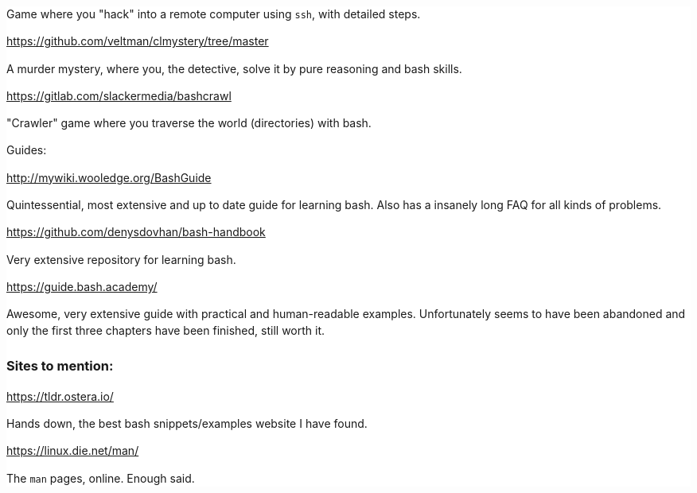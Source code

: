 Game where you "hack" into a remote computer using `ssh`, with detailed steps.



  https://github.com/veltman/clmystery/tree/master

A murder mystery, where you, the detective, solve it by pure reasoning and bash skills.



  https://gitlab.com/slackermedia/bashcrawl

"Crawler" game where you traverse the world (directories) with bash.



  Guides:

  http://mywiki.wooledge.org/BashGuide

Quintessential, most extensive and up to date guide for learning bash. Also has a insanely long FAQ
for all kinds of problems.



  https://github.com/denysdovhan/bash-handbook

Very extensive repository for learning bash.



  https://guide.bash.academy/

  Awesome, very extensive guide with practical and human-readable examples. Unfortunately seems to have been abandoned and only the first three chapters have been finished, still worth it.



  ### Sites to mention:

  https://tldr.ostera.io/

Hands down, the best bash snippets/examples website I have found.



  https://linux.die.net/man/

The `man` pages, online. Enough said.


